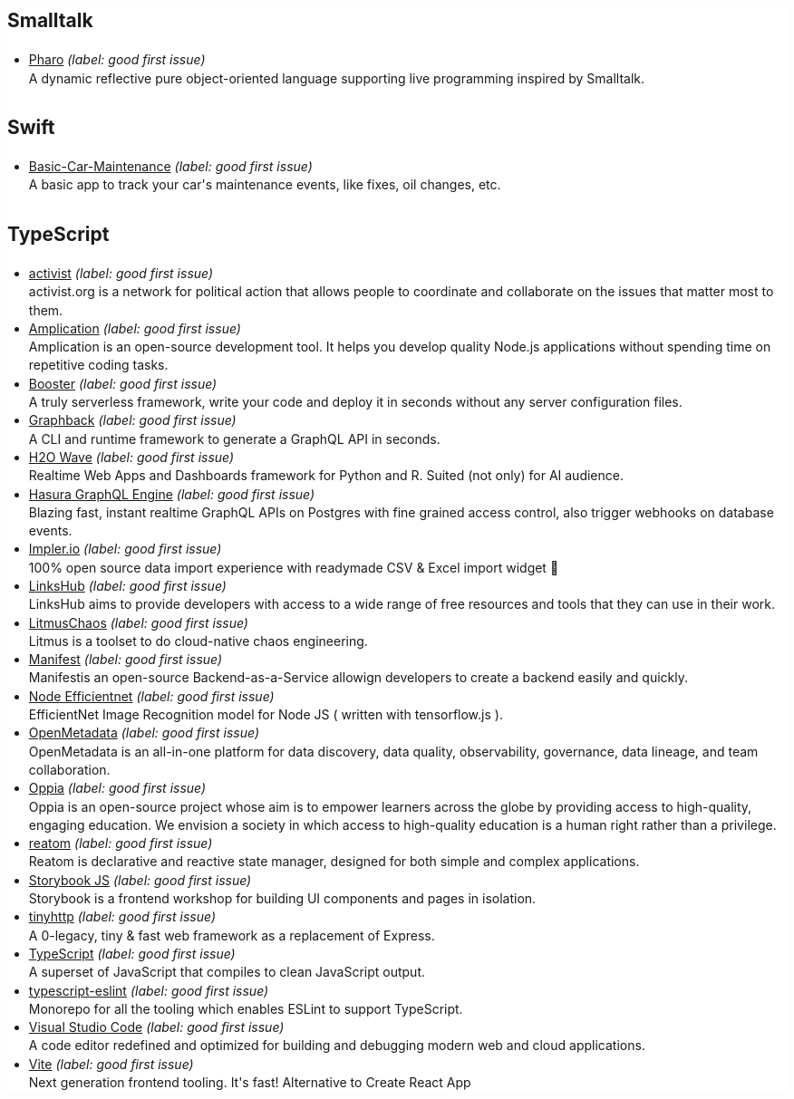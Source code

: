 ## Smalltalk

- [Pharo](https://github.com/pharo-project/pharo) _(label: good first issue)_ <br> A dynamic reflective pure object-oriented language supporting live programming inspired by Smalltalk.

## Swift

- [Basic-Car-Maintenance](https://github.com/mikaelacaron/Basic-Car-Maintenance) _(label: good first issue)_ <br> A basic app to track your car's maintenance events, like fixes, oil changes, etc.

## TypeScript

- [activist](https://github.com/activist-org/activist) _(label: good first issue)_ <br> activist.org is a network for political action that allows people to coordinate and collaborate on the issues that matter most to them.
- [Amplication](https://github.com/amplication/amplication) _(label: good first issue)_ <br> Amplication is an open-source development tool. It helps you develop quality Node.js applications without spending time on repetitive coding tasks.
- [Booster](https://github.com/boostercloud/booster) _(label: good first issue)_ <br> A truly serverless framework, write your code and deploy it in seconds without any server configuration files.
- [Graphback](https://github.com/aerogear/graphback) _(label: good first issue)_ <br> A CLI and runtime framework to generate a GraphQL API in seconds.
- [H2O Wave](https://github.com/h2oai/wave) _(label: good first issue)_ <br> Realtime Web Apps and Dashboards framework for Python and R. Suited (not only) for AI audience.
- [Hasura GraphQL Engine](https://github.com/hasura/graphql-engine) _(label: good first issue)_ <br> Blazing fast, instant realtime GraphQL APIs on Postgres with fine grained access control, also trigger webhooks on database events.
- [Impler.io](https://github.com/implerhq/impler.io) _(label: good first issue)_ <br> 100% open source data import experience with readymade CSV & Excel import widget 🚀
- [LinksHub](https://github.com/rupali-codes/LinksHub) _(label: good first issue)_ <br> LinksHub aims to provide developers with access to a wide range of free resources and tools that they can use in their work.
- [LitmusChaos](https://github.com/litmuschaos/litmus) _(label: good first issue)_ <br> Litmus is a toolset to do cloud-native chaos engineering.
- [Manifest](https://github.com/mnfst/manifest) _(label: good first issue)_ <br> Manifestis an open-source Backend-as-a-Service allowign developers to create a backend easily and quickly.
- [Node Efficientnet](https://github.com/ntedgi/node-efficientnet) _(label: good first issue)_ <br> EfficientNet Image Recognition model for Node JS ( written with tensorflow.js ).
- [OpenMetadata](https://github.com/open-metadata/OpenMetadata) _(label: good first issue)_ <br> OpenMetadata is an all-in-one platform for data discovery, data quality, observability, governance, data lineage, and team collaboration.
- [Oppia](https://github.com/oppia/oppia) _(label: good first issue)_ <br> Oppia is an open-source project whose aim is to empower learners across the globe by providing access to high-quality, engaging education. We envision a society in which access to high-quality education is a human right rather than a privilege.
- [reatom](https://github.com/artalar/reatom) _(label: good first issue)_ <br> Reatom is declarative and reactive state manager, designed for both simple and complex applications.
- [Storybook JS](https://github.com/storybookjs/storybook) _(label: good first issue)_ <br> Storybook is a frontend workshop for building UI components and pages in isolation.
- [tinyhttp](https://github.com/talentlessguy/tinyhttp) _(label: good first issue)_ <br> A 0-legacy, tiny & fast web framework as a replacement of Express.
- [TypeScript](https://github.com/Microsoft/TypeScript) _(label: good first issue)_ <br> A superset of JavaScript that compiles to clean JavaScript output.
- [typescript-eslint](https://github.com/typescript-eslint/typescript-eslint) _(label: good first issue)_ <br> Monorepo for all the tooling which enables ESLint to support TypeScript.
- [Visual Studio Code](https://github.com/Microsoft/vscode) _(label: good first issue)_ <br> A code editor redefined and optimized for building and debugging modern web and cloud applications.
- [Vite](https://github.com/vitejs/vite) _(label: good first issue)_ <br> Next generation frontend tooling. It's fast! Alternative to Create React App
